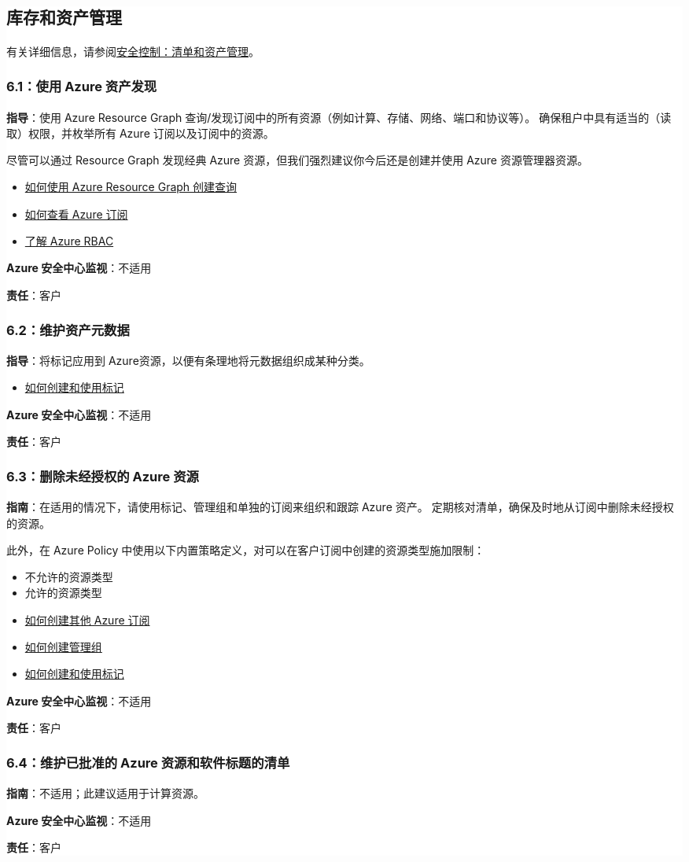 ## <a name="inventory-and-asset-management"></a>库存和资产管理

有关详细信息，请参阅[安全控制：清单和资产管理](../security/benchmarks/security-control-inventory-asset-management.md)。

### <a name="61-use-azure-asset-discovery"></a>6.1：使用 Azure 资产发现

**指导**：使用 Azure Resource Graph 查询/发现订阅中的所有资源（例如计算、存储、网络、端口和协议等）。 确保租户中具有适当的（读取）权限，并枚举所有 Azure 订阅以及订阅中的资源。

尽管可以通过 Resource Graph 发现经典 Azure 资源，但我们强烈建议你今后还是创建并使用 Azure 资源管理器资源。

* [如何使用 Azure Resource Graph 创建查询](../governance/resource-graph/first-query-portal.md)

* [如何查看 Azure 订阅](/powershell/module/az.accounts/get-azsubscription)

* [了解 Azure RBAC](../role-based-access-control/overview.md)

**Azure 安全中心监视**：不适用

**责任**：客户

### <a name="62-maintain-asset-metadata"></a>6.2：维护资产元数据

**指导**：将标记应用到 Azure资源，以便有条理地将元数据组织成某种分类。

* [如何创建和使用标记](../azure-resource-manager/management/tag-resources.md)

**Azure 安全中心监视**：不适用

**责任**：客户

### <a name="63-delete-unauthorized-azure-resources"></a>6.3：删除未经授权的 Azure 资源

**指南**：在适用的情况下，请使用标记、管理组和单独的订阅来组织和跟踪 Azure 资产。 定期核对清单，确保及时地从订阅中删除未经授权的资源。

此外，在 Azure Policy 中使用以下内置策略定义，对可以在客户订阅中创建的资源类型施加限制：
- 不允许的资源类型
- 允许的资源类型

* [如何创建其他 Azure 订阅](../cost-management-billing/manage/create-subscription.md)

* [如何创建管理组](../governance/management-groups/create-management-group-portal.md)

* [如何创建和使用标记](../azure-resource-manager/management/tag-resources.md)

**Azure 安全中心监视**：不适用

**责任**：客户

### <a name="64-maintain-an-inventory-of-approved-azure-resources-and-software-titles"></a>6.4：维护已批准的 Azure 资源和软件标题的清单

**指南**：不适用；此建议适用于计算资源。

**Azure 安全中心监视**：不适用

**责任**：客户
